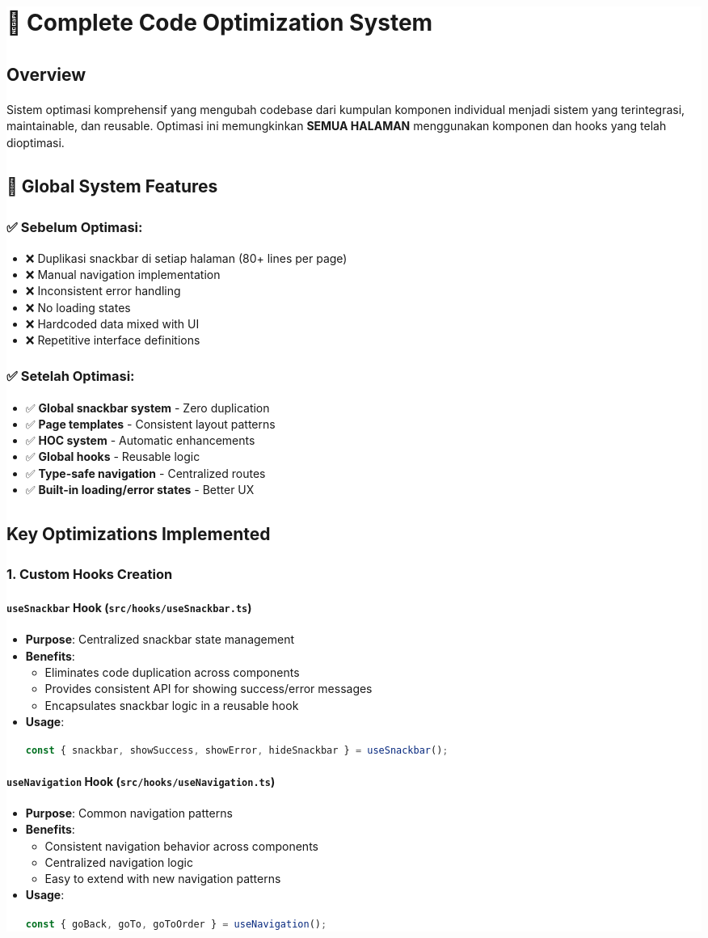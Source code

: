 # 🚀 Complete Code Optimization System

## Overview

Sistem optimasi komprehensif yang mengubah codebase dari kumpulan komponen individual menjadi sistem yang terintegrasi, maintainable, dan reusable. Optimasi ini memungkinkan **SEMUA HALAMAN** menggunakan komponen dan hooks yang telah dioptimasi.

## 🎯 Global System Features

### ✅ **Sebelum Optimasi:**

- ❌ Duplikasi snackbar di setiap halaman (80+ lines per page)
- ❌ Manual navigation implementation
- ❌ Inconsistent error handling
- ❌ No loading states
- ❌ Hardcoded data mixed with UI
- ❌ Repetitive interface definitions

### ✅ **Setelah Optimasi:**

- ✅ **Global snackbar system** - Zero duplication
- ✅ **Page templates** - Consistent layout patterns
- ✅ **HOC system** - Automatic enhancements
- ✅ **Global hooks** - Reusable logic
- ✅ **Type-safe navigation** - Centralized routes
- ✅ **Built-in loading/error states** - Better UX

## Key Optimizations Implemented

### 1. Custom Hooks Creation

#### `useSnackbar` Hook (`src/hooks/useSnackbar.ts`)

- **Purpose**: Centralized snackbar state management
- **Benefits**:
  - Eliminates code duplication across components
  - Provides consistent API for showing success/error messages
  - Encapsulates snackbar logic in a reusable hook
- **Usage**:
  ```typescript
  const { snackbar, showSuccess, showError, hideSnackbar } = useSnackbar();
  ```

#### `useNavigation` Hook (`src/hooks/useNavigation.ts`)

- **Purpose**: Common navigation patterns
- **Benefits**:
  - Consistent navigation behavior across components
  - Centralized navigation logic
  - Easy to extend with new navigation patterns
- **Usage**:
  ```typescript
  const { goBack, goTo, goToOrder } = useNavigation();
  ```
